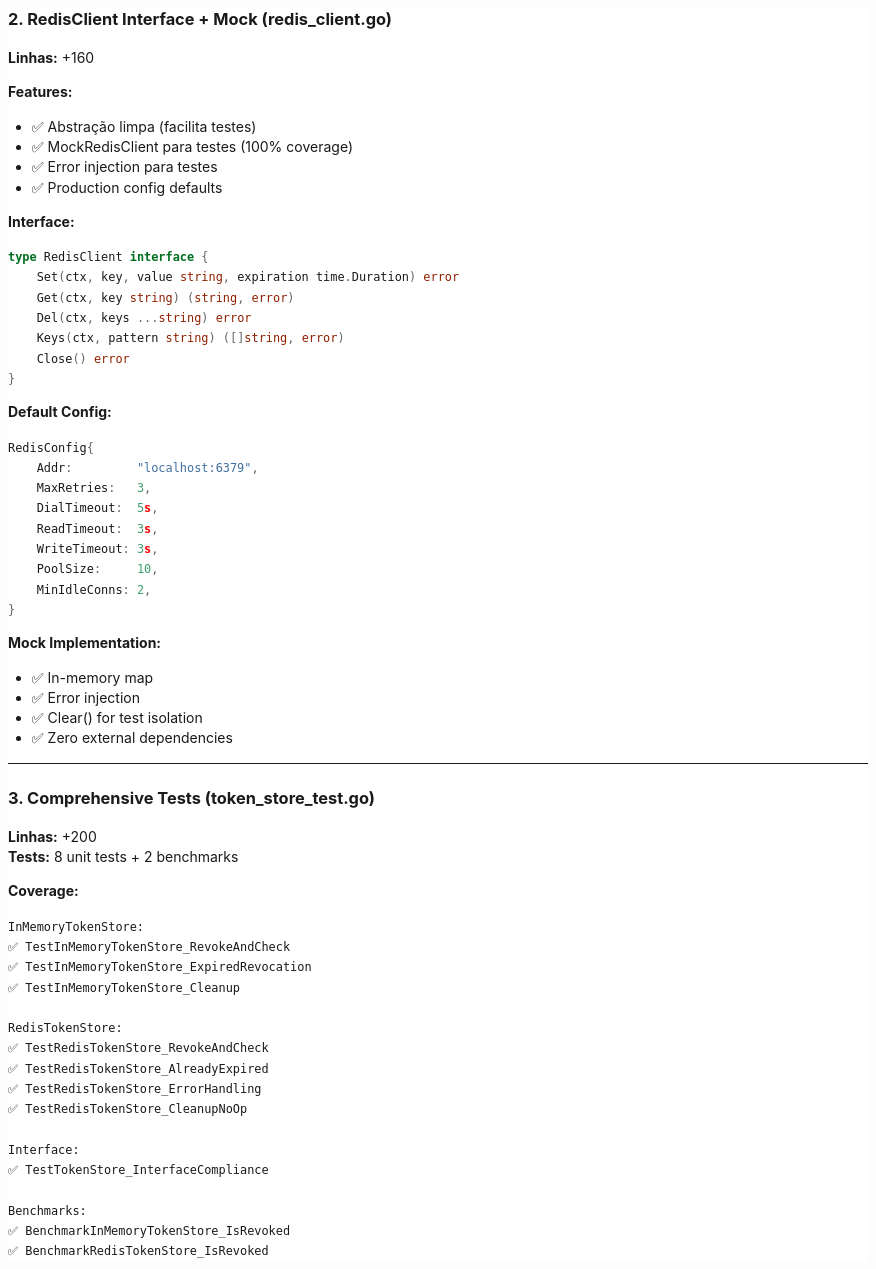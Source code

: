 
### 2. RedisClient Interface + Mock (redis_client.go)
**Linhas:** +160

**Features:**
- ✅ Abstração limpa (facilita testes)
- ✅ MockRedisClient para testes (100% coverage)
- ✅ Error injection para testes
- ✅ Production config defaults

**Interface:**
```go
type RedisClient interface {
    Set(ctx, key, value string, expiration time.Duration) error
    Get(ctx, key string) (string, error)
    Del(ctx, keys ...string) error
    Keys(ctx, pattern string) ([]string, error)
    Close() error
}
```

**Default Config:**
```go
RedisConfig{
    Addr:         "localhost:6379",
    MaxRetries:   3,
    DialTimeout:  5s,
    ReadTimeout:  3s,
    WriteTimeout: 3s,
    PoolSize:     10,
    MinIdleConns: 2,
}
```

**Mock Implementation:**
- ✅ In-memory map
- ✅ Error injection
- ✅ Clear() for test isolation
- ✅ Zero external dependencies

---

### 3. Comprehensive Tests (token_store_test.go)
**Linhas:** +200  
**Tests:** 8 unit tests + 2 benchmarks

**Coverage:**
```
InMemoryTokenStore:
✅ TestInMemoryTokenStore_RevokeAndCheck
✅ TestInMemoryTokenStore_ExpiredRevocation
✅ TestInMemoryTokenStore_Cleanup

RedisTokenStore:
✅ TestRedisTokenStore_RevokeAndCheck
✅ TestRedisTokenStore_AlreadyExpired
✅ TestRedisTokenStore_ErrorHandling
✅ TestRedisTokenStore_CleanupNoOp

Interface:
✅ TestTokenStore_InterfaceCompliance

Benchmarks:
✅ BenchmarkInMemoryTokenStore_IsRevoked
✅ BenchmarkRedisTokenStore_IsRevoked
```
